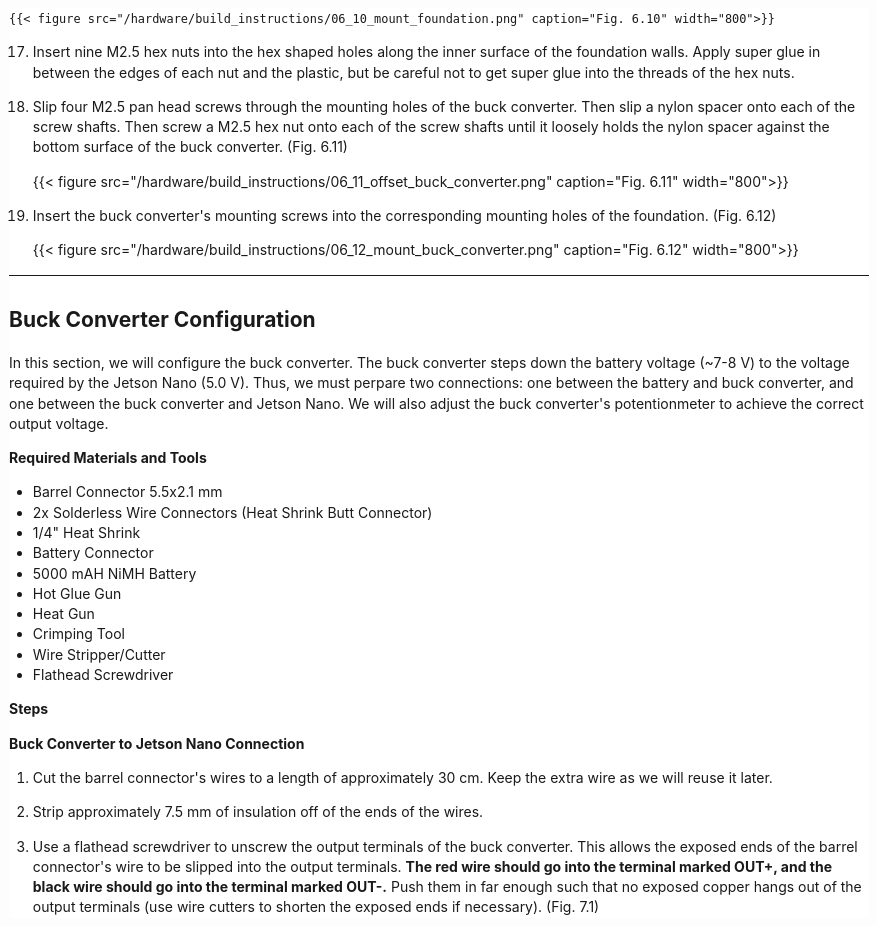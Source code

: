     {{< figure src="/hardware/build_instructions/06_10_mount_foundation.png" caption="Fig. 6.10" width="800">}}
   
17. Insert nine M2.5 hex nuts into the hex shaped holes along the inner surface of the foundation walls. Apply super glue in between the edges of each nut and the plastic, but be careful not to get super glue into the threads of the hex nuts.

18. Slip four M2.5 pan head screws through the mounting holes of the buck converter. Then slip a nylon spacer onto each of the screw shafts. Then screw a M2.5 hex nut onto each of the screw shafts until it loosely holds the nylon spacer against the bottom surface of the buck converter. (Fig. 6.11)

    {{< figure src="/hardware/build_instructions/06_11_offset_buck_converter.png" caption="Fig. 6.11" width="800">}}

19. Insert the buck converter's mounting screws into the corresponding mounting holes of the foundation. (Fig. 6.12)

    {{< figure src="/hardware/build_instructions/06_12_mount_buck_converter.png" caption="Fig. 6.12" width="800">}}

___
## Buck Converter Configuration

In this section, we will configure the buck converter. The buck converter steps down the battery voltage (~7-8 V) to the voltage required by the Jetson Nano (5.0 V). Thus, we must perpare two connections: one between the battery and buck converter, and one between the buck converter and Jetson Nano. We will also adjust the buck converter's potentionmeter to achieve the correct output voltage.

<iframe width="800" height="450" src="https://www.youtube.com/embed/5vMLs2rVPf4?list=PLU9BrzGX4PH2DHZzxOg2gEkLMXhpkS7fV" frameborder="0" allow="accelerometer; autoplay; encrypted-media; gyroscope; picture-in-picture" allowfullscreen></iframe>

**Required Materials and Tools**

* Barrel Connector 5.5x2.1 mm
* 2x Solderless Wire Connectors (Heat Shrink Butt Connector)
* 1/4" Heat Shrink
* Battery Connector
* 5000 mAH NiMH Battery
* Hot Glue Gun 
* Heat Gun
* Crimping Tool 
* Wire Stripper/Cutter
* Flathead Screwdriver

**Steps**

**Buck Converter to Jetson Nano Connection**

1. Cut the barrel connector's wires to a length of approximately 30 cm. Keep the extra wire as we will reuse it later. 

2. Strip approximately 7.5 mm of insulation off of the ends of the wires.

3. Use a flathead screwdriver to unscrew the output terminals of the buck converter. This allows the exposed ends of the barrel connector's wire to be slipped into the output terminals. **The red wire should go into the terminal marked OUT+, and the black wire should go into the terminal marked OUT-.** Push them in far enough such that no exposed copper hangs out of the output terminals (use wire cutters to shorten the exposed ends if necessary). (Fig. 7.1)
